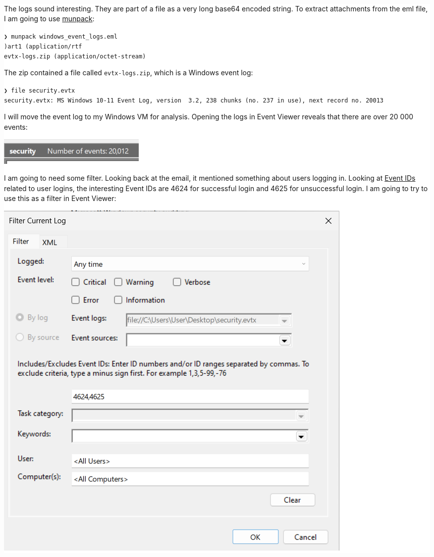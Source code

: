 The logs sound interesting. They are part of a file as a very long base64 encoded string. To extract attachments from the eml file, I am going to use [munpack](https://linux.die.net/man/1/munpack):
```
❯ munpack windows_event_logs.eml
)art1 (application/rtf
evtx-logs.zip (application/octet-stream)
```
The zip contained a file called `evtx-logs.zip`, which is a Windows event log:
```
❯ file security.evtx
security.evtx: MS Windows 10-11 Event Log, version  3.2, 238 chunks (no. 237 in use), next record no. 20013
```

I will move the event log to my Windows VM for analysis. Opening the logs in Event Viewer reveals that there are over 20 000 events: 

![Number_of_events](/assets/screenshots/htb-investigation/number_of_events.png)

I am going to need some filter. Looking back at the email, it mentioned something about users logging in. Looking at [Event IDs](https://learn.microsoft.com/en-us/windows/security/threat-protection/auditing/basic-audit-logon-events) related to user logins, the interesting Event IDs are 4624 for successful login and 4625 for unsuccessful login. I am going to try to use this as a filter in Event Viewer: 

![Filter](/assets/screenshots/htb-investigation/filter.png)
